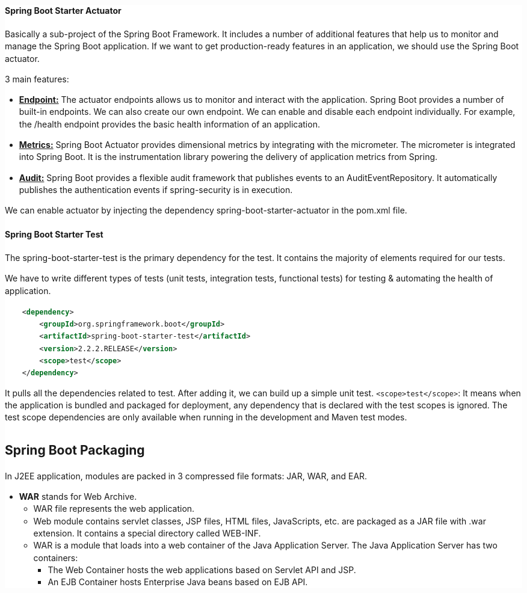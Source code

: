 #### **Spring Boot Starter Actuator**
Basically a sub-project of the Spring Boot Framework. It includes a number of additional features that help us to monitor and manage the Spring Boot application. If we want to get production-ready features in an application, we should use the Spring Boot actuator.

3 main features:

- <ins>**Endpoint:**</ins> The actuator endpoints allows us to monitor and interact with the application. Spring Boot provides a number of built-in endpoints. We can also create our own endpoint. We can enable and disable each endpoint individually. For example, the /health endpoint provides the basic health information of an application.

- <ins>**Metrics:**</ins> Spring Boot Actuator provides dimensional metrics by integrating with the micrometer. The micrometer is integrated into Spring Boot. It is the instrumentation library powering the delivery of application metrics from Spring.

- <ins>**Audit:**</ins> Spring Boot provides a flexible audit framework that publishes events to an AuditEventRepository. It automatically publishes the authentication events if spring-security is in execution.

We can enable actuator by injecting the dependency spring-boot-starter-actuator in the pom.xml file.

#### **Spring Boot Starter Test**
The spring-boot-starter-test is the primary dependency for the test. It contains the majority of elements required for our tests.

We have to write different types of tests (unit tests, integration tests, functional tests) for testing & automating the health of application.

```xml
    <dependency>  
        <groupId>org.springframework.boot</groupId>  
        <artifactId>spring-boot-starter-test</artifactId>  
        <version>2.2.2.RELEASE</version>  
        <scope>test</scope>  
    </dependency>  
```

It pulls all the dependencies related to test. After adding it, we can build up a simple unit test.
`<scope>test</scope>`: It means when the application is bundled and packaged for deployment, any dependency that is declared with the test scopes is ignored. The test scope dependencies are only available when running in the development and Maven test modes.

## Spring Boot Packaging

In J2EE application, modules are packed in 3 compressed file formats: JAR, WAR, and EAR.

- **WAR** stands for Web Archive.
     - WAR file represents the web application.
     - Web module contains servlet classes, JSP files, HTML files, JavaScripts, etc. are packaged as a JAR file with .war extension. It contains a special directory called WEB-INF.
     - WAR is a module that loads into a web container of the Java Application Server. The Java Application Server has two containers:
          - The Web Container hosts the web applications based on Servlet API and JSP.
          - An EJB Container hosts Enterprise Java beans based on EJB API.
